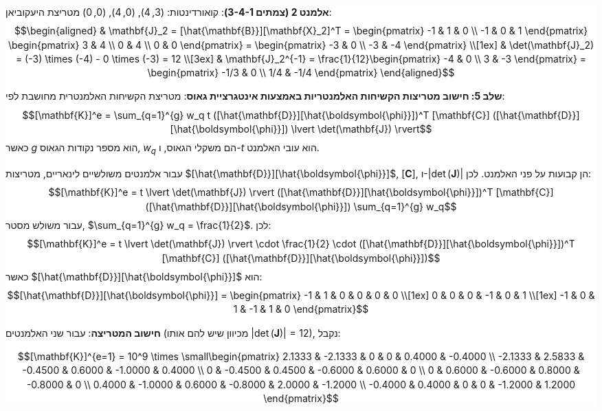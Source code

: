 **אלמנט $2$ (צמתים $\text{3-4-1}$)**:
קואורדינטות: $(3,4)$, $(0,4)$, $(0,0)$
מטריצת היעקוביאן:
$$\begin{aligned}
 & \mathbf{J}_2 = [\hat{\mathbf{B}}][\mathbf{X}_2]^T = \begin{pmatrix}
-1 & 1 & 0 \\
-1 & 0 & 1
\end{pmatrix} \begin{pmatrix}
3 & 4 \\
0 & 4 \\
0 & 0
\end{pmatrix} = \begin{pmatrix}
-3 & 0 \\
-3 & -4
\end{pmatrix} \\[1ex]
 & \det(\mathbf{J}_2) = (-3) \times (-4) - 0 \times (-3) = 12 \\[3ex]
 & \mathbf{J}_2^{-1} = \frac{1}{12}\begin{pmatrix}
-4 & 0 \\
3 & -3
\end{pmatrix} = \begin{pmatrix}
-1/3 & 0 \\
1/4 & -1/4
\end{pmatrix}
\end{aligned}$$


**שלב 5: חישוב מטריצות הקשיחות האלמנטריות באמצעות אינטגרציית גאוס**:
מטריצת הקשיחות האלמנטרית מחושבת לפי:
$$[\mathbf{K}]^e = \sum_{q=1}^{g} w_q t ([\hat{\mathbf{D}}][\hat{\boldsymbol{\phi}}])^T [\mathbf{C}] ([\hat{\mathbf{D}}][\hat{\boldsymbol{\phi}}]) \lvert \det(\mathbf{J}) \rvert$$
כאשר $g$ הוא מספר נקודות הגאוס, $w_q$ הם משקלי הגאוס, ו-$t$ הוא עובי האלמנט.

עבור אלמנטים משולשיים לינאריים, מטריצות $[\hat{\mathbf{D}}][\hat{\boldsymbol{\phi}}]$, $[\mathbf{C}]$, ו-$|\det(\mathbf{J})|$ הן קבועות על פני האלמנט. לכן:
$$[\mathbf{K}]^e = t \lvert \det(\mathbf{J}) \rvert ([\hat{\mathbf{D}}][\hat{\boldsymbol{\phi}}])^T [\mathbf{C}] ([\hat{\mathbf{D}}][\hat{\boldsymbol{\phi}}]) \sum_{q=1}^{g} w_q$$
עבור משולש מסטר, $\sum_{q=1}^{g} w_q = \frac{1}{2}$.
לכן:
$$[\mathbf{K}]^e = t \lvert \det(\mathbf{J}) \rvert \cdot \frac{1}{2} \cdot ([\hat{\mathbf{D}}][\hat{\boldsymbol{\phi}}])^T [\mathbf{C}] ([\hat{\mathbf{D}}][\hat{\boldsymbol{\phi}}])$$
כאשר $[\hat{\mathbf{D}}][\hat{\boldsymbol{\phi}}]$ הוא:
$$[\hat{\mathbf{D}}][\hat{\boldsymbol{\phi}}] = \begin{pmatrix}
-1 & 1 & 0 & 0 & 0 & 0 \\[1ex]
0 & 0 & 0 & -1 & 0 & 1 \\[1ex]
-1 & 0 & 1 & -1 & 1 & 0
\end{pmatrix}$$

**חישוב המטריצה**:
עבור שני האלמנטים (מכיוון שיש להם אותו $|\det(\mathbf{J})| = 12$), נקבל:

$$[\mathbf{K}]^{e=1} = 10^9 \times \small\begin{pmatrix}
2.1333 & -2.1333 & 0 & 0 & 0.4000 & -0.4000 \\
-2.1333 & 2.5833 & -0.4500 & 0.6000 & -1.0000 & 0.4000 \\
0 & -0.4500 & 0.4500 & -0.6000 & 0.6000 & 0 \\
0 & 0.6000 & -0.6000 & 0.8000 & -0.8000 & 0 \\
0.4000 & -1.0000 & 0.6000 & -0.8000 & 2.0000 & -1.2000 \\
-0.4000 & 0.4000 & 0 & 0 & -1.2000 & 1.2000
\end{pmatrix}$$
